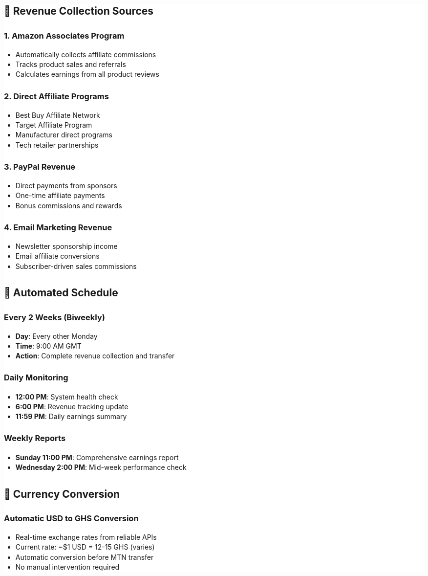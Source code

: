 ## 💸 **Revenue Collection Sources**

### **1. Amazon Associates Program**
- Automatically collects affiliate commissions
- Tracks product sales and referrals
- Calculates earnings from all product reviews

### **2. Direct Affiliate Programs**
- Best Buy Affiliate Network
- Target Affiliate Program
- Manufacturer direct programs
- Tech retailer partnerships

### **3. PayPal Revenue**
- Direct payments from sponsors
- One-time affiliate payments
- Bonus commissions and rewards

### **4. Email Marketing Revenue**
- Newsletter sponsorship income
- Email affiliate conversions
- Subscriber-driven sales commissions

## 📅 **Automated Schedule**

### **Every 2 Weeks (Biweekly)**
- **Day**: Every other Monday
- **Time**: 9:00 AM GMT
- **Action**: Complete revenue collection and transfer

### **Daily Monitoring**
- **12:00 PM**: System health check
- **6:00 PM**: Revenue tracking update
- **11:59 PM**: Daily earnings summary

### **Weekly Reports**
- **Sunday 11:00 PM**: Comprehensive earnings report
- **Wednesday 2:00 PM**: Mid-week performance check

## 💱 **Currency Conversion**

### **Automatic USD to GHS Conversion**
- Real-time exchange rates from reliable APIs
- Current rate: ~$1 USD = 12-15 GHS (varies)
- Automatic conversion before MTN transfer
- No manual intervention required
